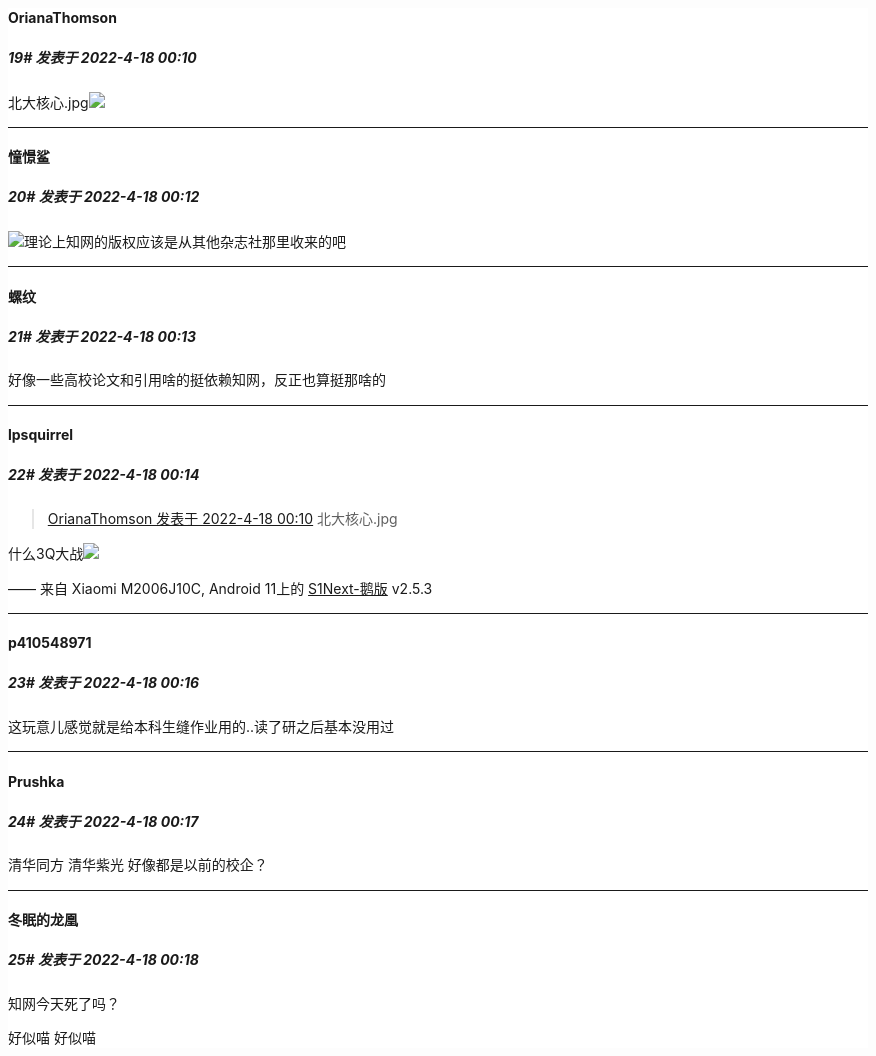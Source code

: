 ####  OrianaThomson  
##### 19#       发表于 2022-4-18 00:10

北大核心.jpg<img src="https://static.saraba1st.com/image/smiley/face2017/037.png" referrerpolicy="no-referrer">

*****

####  憧憬鲨  
##### 20#       发表于 2022-4-18 00:12

<img src="https://static.saraba1st.com/image/smiley/face2017/035.png" referrerpolicy="no-referrer">理论上知网的版权应该是从其他杂志社那里收来的吧

*****

####  螺纹  
##### 21#       发表于 2022-4-18 00:13

好像一些高校论文和引用啥的挺依赖知网，反正也算挺那啥的

*****

####  lpsquirrel  
##### 22#       发表于 2022-4-18 00:14

<blockquote><a href="httphttps://bbs.saraba1st.com/2b/forum.php?mod=redirect&amp;goto=findpost&amp;pid=55489504&amp;ptid=2065015" target="_blank">OrianaThomson 发表于 2022-4-18 00:10</a>
北大核心.jpg</blockquote>
什么3Q大战<img src="https://static.saraba1st.com/image/smiley/face2017/067.png" referrerpolicy="no-referrer">

—— 来自 Xiaomi M2006J10C, Android 11上的 [S1Next-鹅版](https://github.com/ykrank/S1-Next/releases) v2.5.3

*****

####  p410548971  
##### 23#       发表于 2022-4-18 00:16

这玩意儿感觉就是给本科生缝作业用的..读了研之后基本没用过

*****

####  Prushka  
##### 24#       发表于 2022-4-18 00:17

清华同方 清华紫光 好像都是以前的校企？

*****

####  冬眠的龙凰  
##### 25#       发表于 2022-4-18 00:18

知网今天死了吗？

好似喵 好似喵
